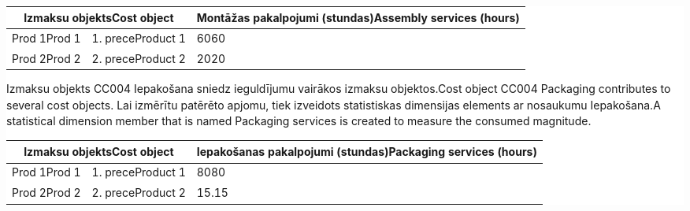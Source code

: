 <table>
<thead>
<tr>
<th colspan="2"><span data-ttu-id="1e2ac-502">Izmaksu objekts</span><span class="sxs-lookup"><span data-stu-id="1e2ac-502">Cost object</span></span></th>
<th><span data-ttu-id="1e2ac-503">Montāžas pakalpojumi (stundas)</span><span class="sxs-lookup"><span data-stu-id="1e2ac-503">Assembly services (hours)</span></span></th>
</tr>
</thead>
<tbody>
<tr>
<td><span data-ttu-id="1e2ac-504">Prod 1</span><span class="sxs-lookup"><span data-stu-id="1e2ac-504">Prod 1</span></span></td>
<td><span data-ttu-id="1e2ac-505">1. prece</span><span class="sxs-lookup"><span data-stu-id="1e2ac-505">Product 1</span></span></td>
<td><span data-ttu-id="1e2ac-506">60</span><span class="sxs-lookup"><span data-stu-id="1e2ac-506">60</span></span></td>
</tr>
<tr>
<td><span data-ttu-id="1e2ac-507">Prod 2</span><span class="sxs-lookup"><span data-stu-id="1e2ac-507">Prod 2</span></span></td>
<td><span data-ttu-id="1e2ac-508">2. prece</span><span class="sxs-lookup"><span data-stu-id="1e2ac-508">Product 2</span></span></td>
<td><span data-ttu-id="1e2ac-509">20</span><span class="sxs-lookup"><span data-stu-id="1e2ac-509">20</span></span></td>
</tr>
</tbody>
</table>

<span data-ttu-id="1e2ac-510">Izmaksu objekts CC004 Iepakošana sniedz ieguldījumu vairākos izmaksu objektos.</span><span class="sxs-lookup"><span data-stu-id="1e2ac-510">Cost object CC004 Packaging contributes to several cost objects.</span></span> <span data-ttu-id="1e2ac-511">Lai izmērītu patērēto apjomu, tiek izveidots statistiskas dimensijas elements ar nosaukumu Iepakošana.</span><span class="sxs-lookup"><span data-stu-id="1e2ac-511">A statistical dimension member that is named Packaging services is created to measure the consumed magnitude.</span></span>

<table>
<thead>
<tr>
<th colspan="2"><span data-ttu-id="1e2ac-512">Izmaksu objekts</span><span class="sxs-lookup"><span data-stu-id="1e2ac-512">Cost object</span></span></th>
<th><span data-ttu-id="1e2ac-513">Iepakošanas pakalpojumi (stundas)</span><span class="sxs-lookup"><span data-stu-id="1e2ac-513">Packaging services (hours)</span></span></th>
</tr>
</thead>
<tbody>
<tr>
<td><span data-ttu-id="1e2ac-514">Prod 1</span><span class="sxs-lookup"><span data-stu-id="1e2ac-514">Prod 1</span></span></td>
<td><span data-ttu-id="1e2ac-515">1. prece</span><span class="sxs-lookup"><span data-stu-id="1e2ac-515">Product 1</span></span></td>
<td><span data-ttu-id="1e2ac-516">80</span><span class="sxs-lookup"><span data-stu-id="1e2ac-516">80</span></span></td>
</tr>
<tr>
<td><span data-ttu-id="1e2ac-517">Prod 2</span><span class="sxs-lookup"><span data-stu-id="1e2ac-517">Prod 2</span></span></td>
<td><span data-ttu-id="1e2ac-518">2. prece</span><span class="sxs-lookup"><span data-stu-id="1e2ac-518">Product 2</span></span></td>
<td><span data-ttu-id="1e2ac-519">15.</span><span class="sxs-lookup"><span data-stu-id="1e2ac-519">15</span></span></td>
</tr>
</tbody>
</table>
